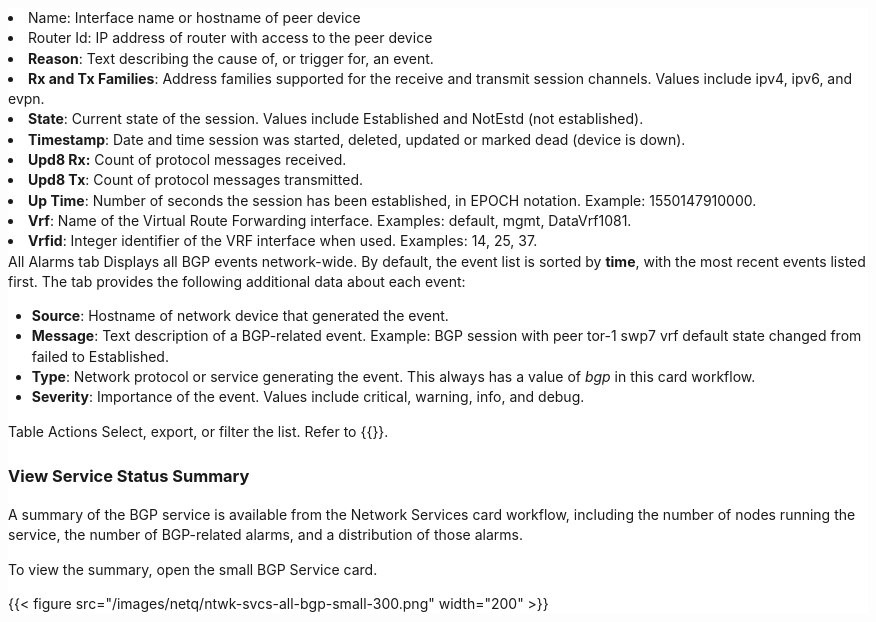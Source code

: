 <li>Name: Interface name or hostname of peer device</li>
<li>Router Id: IP address of router with access to the peer device</li>
</ul></li>
<li><strong>Reason</strong>: Text describing the cause of, or trigger for, an event.</li>
<li><strong>Rx and Tx Families</strong>: Address families supported for the receive and transmit session channels. Values include ipv4, ipv6, and evpn.</li>
<li><strong>State</strong>: Current state of the session. Values include Established and NotEstd (not established).</li>
<li><strong>Timestamp</strong>: Date and time session was started, deleted, updated or marked dead (device is down).</li>
<li><strong>Upd8 Rx:</strong> Count of protocol messages received.</li>
<li><strong>Upd8 Tx</strong>: Count of protocol messages transmitted.</li>
<li><strong>Up Time</strong>: Number of seconds the session has been established, in EPOCH notation. Example: 1550147910000.</li>
<li><strong>Vrf</strong>: Name of the Virtual Route Forwarding interface. Examples: default, mgmt, DataVrf1081.</li>
<li><strong>Vrfid</strong>: Integer identifier of the VRF interface when used. Examples: 14, 25, 37.</li>
</ul></td>
</tr>
<tr class="odd">
<td>All Alarms tab</td>
<td>Displays all BGP events network-wide. By default, the event list is sorted by <strong>time</strong>, with the most recent events listed first. The tab provides the following additional data about each event:
<ul>
<li><strong>Source</strong>: Hostname of network device that generated the event.</li>
<li><strong>Message</strong>: Text description of a BGP-related event. Example: BGP session with peer tor-1 swp7 vrf default state changed from failed to Established.</li>
<li><strong>Type</strong>: Network protocol or service generating the event. This always has a value of <em>bgp</em> in this card workflow.</li>
<li><strong>Severity</strong>: Importance of the event. Values include critical, warning, info, and debug.</li>
</ul></td>
</tr>
<tr class="even">
<td>Table Actions</td>
<td>Select, export, or filter the list. Refer to {{<link url="Access-Data-with-Cards#table-settings" text="Table Settings">}}.</td>
</tr>
</tbody>
</table>

### View Service Status Summary

A summary of the BGP service is available from the Network Services card workflow, including the number of nodes running the service, the number of BGP-related alarms, and a distribution of those alarms.

To view the summary, open the small BGP Service card.

{{< figure src="/images/netq/ntwk-svcs-all-bgp-small-300.png" width="200" >}}
